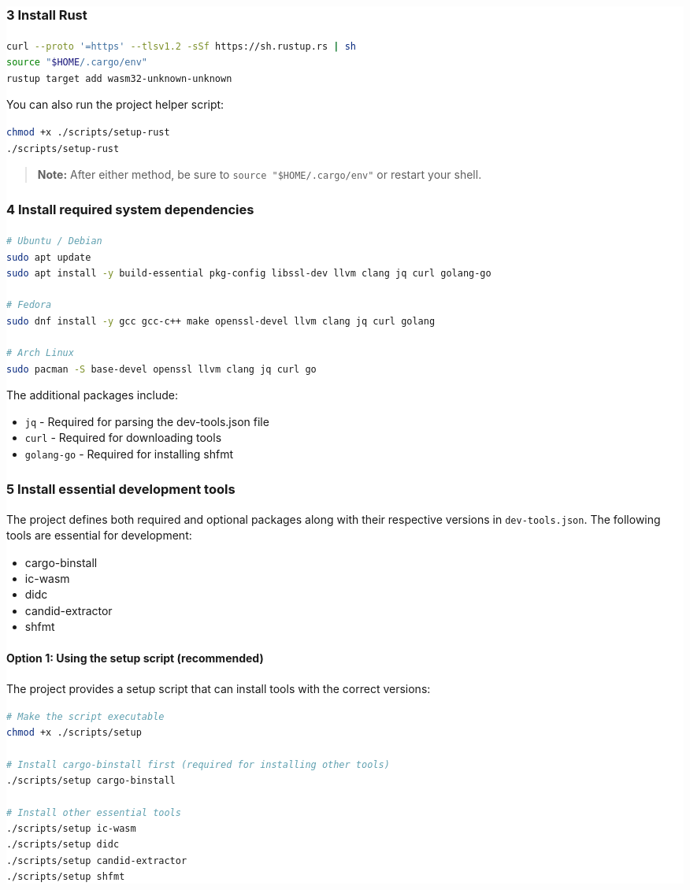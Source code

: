 ### 3 Install Rust

```bash
curl --proto '=https' --tlsv1.2 -sSf https://sh.rustup.rs | sh
source "$HOME/.cargo/env"
rustup target add wasm32-unknown-unknown
```

You can also run the project helper script:

```bash
chmod +x ./scripts/setup-rust
./scripts/setup-rust
```

> **Note:** After either method, be sure to `source "$HOME/.cargo/env"` or restart your shell.

### 4 Install required system dependencies

```bash
# Ubuntu / Debian
sudo apt update
sudo apt install -y build-essential pkg-config libssl-dev llvm clang jq curl golang-go

# Fedora
sudo dnf install -y gcc gcc-c++ make openssl-devel llvm clang jq curl golang

# Arch Linux
sudo pacman -S base-devel openssl llvm clang jq curl go
```

The additional packages include:

- `jq` - Required for parsing the dev-tools.json file
- `curl` - Required for downloading tools
- `golang-go` - Required for installing shfmt

### 5 Install essential development tools

The project defines both required and optional packages along with their respective versions in `dev-tools.json`. The following tools are essential for development:

- cargo-binstall
- ic-wasm
- didc
- candid-extractor
- shfmt

#### Option 1: Using the setup script (recommended)

The project provides a setup script that can install tools with the correct versions:

```bash
# Make the script executable
chmod +x ./scripts/setup

# Install cargo-binstall first (required for installing other tools)
./scripts/setup cargo-binstall

# Install other essential tools
./scripts/setup ic-wasm
./scripts/setup didc
./scripts/setup candid-extractor
./scripts/setup shfmt
```
